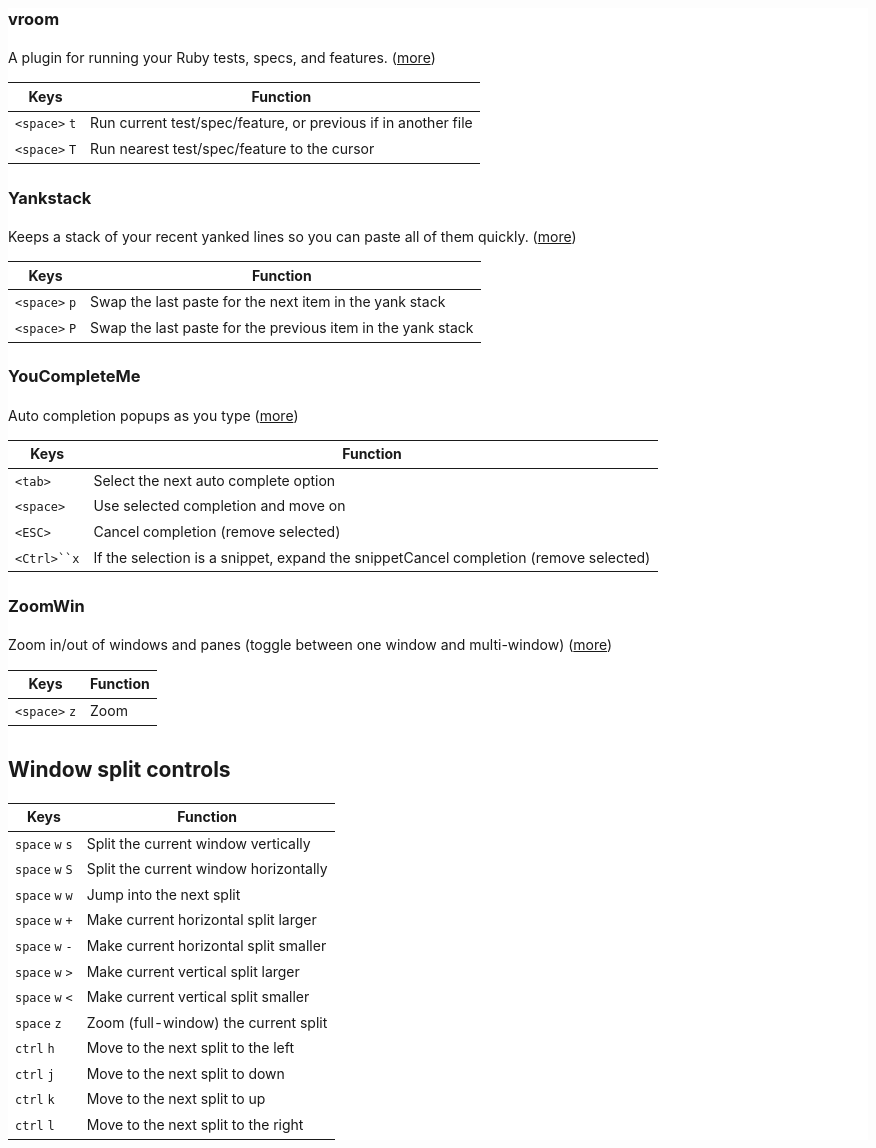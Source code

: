 
### vroom
A plugin for running your Ruby tests, specs, and features. ([more](http://www.vim.org/scripts/script.php?script_id=3995))

Keys               | Function
-------------------|--------------------------------------------------------------
  `<space>` `t`    | Run current test/spec/feature, or previous if in another file
  `<space>` `T`    | Run nearest test/spec/feature to the cursor


### Yankstack
Keeps a stack of your recent yanked lines so you can paste all of them
quickly. ([more](https://github.com/maxbrunsfeld/vim-yankstack))

Keys               | Function
-------------------|--------------------------------------------------------------
  `<space>` `p`    | Swap the last paste for the next item in the yank stack
  `<space>` `P`    | Swap the last paste for the previous item in the yank stack


### YouCompleteMe
Auto completion popups as you type ([more](https://github.com/Valloric/YouCompleteMe))

Keys                | Function
------------------- | --------------------
`<tab>`           | Select the next auto complete option
`<space>`         | Use selected completion and move on
`<ESC>`           | Cancel completion (remove selected)
`<Ctrl>``x`       | If the selection is a snippet, expand the snippetCancel completion (remove selected)


### ZoomWin
Zoom in/out of windows and panes (toggle between one window and multi-window) ([more](http://www.vim.org/scripts/script.php?script_id=508))

Keys               | Function
-------------------|---------
  `<space>` `z`    | Zoom


## Window split controls
Keys               | Function
-------------------|-----------------------------------------------------
  `space` `w` `s`  | Split the current window vertically
  `space` `w` `S`  | Split the current window horizontally
  `space` `w` `w`  | Jump into the next split
  `space` `w` `+`  | Make current horizontal split larger
  `space` `w` `-`  | Make current horizontal split smaller
  `space` `w` `>`  | Make current vertical split larger
  `space` `w` `<`  | Make current vertical split smaller
  `space` `z`      | Zoom (full-window) the current split
  `ctrl` `h`       | Move to the next split to the left
  `ctrl` `j`       | Move to the next split to down
  `ctrl` `k`       | Move to the next split to up
  `ctrl` `l`       | Move to the next split to the right
